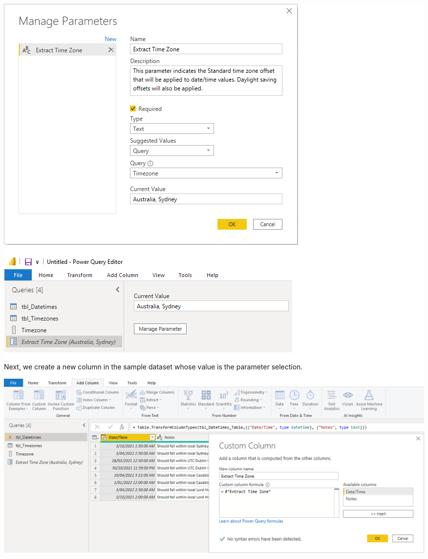 ![Power Query Manage Parameters Part A](/src/assets/blog/2021-10-10--08.png)

![Power Query Manage Parameters Part B](/src/assets/blog/2021-10-10--09.png)

Next, we create a new column in the sample dataset whose value is the parameter selection.

![Power Query custom column for Parameter value Part A](/src/assets/blog/2021-10-10--10.png)
